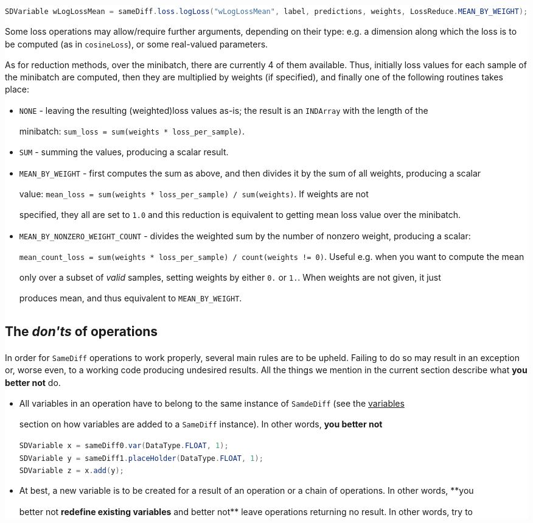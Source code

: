 ```java
SDVariable wLogLossMean = sameDiff.loss.logLoss("wLogLossMean", label, predictions, weights, LossReduce.MEAN_BY_WEIGHT);
```

Some loss operations may allow/require further arguments, depending on their type: e.g. a dimension along which the loss is to be computed \(as in `cosineLoss`\), or some real-valued parameters.

As for reduction methods, over the minibatch, there are currently 4 of them available. Thus, initially loss values for each sample of the minibatch are computed, then they are multiplied by weights \(if specified\), and finally one of the following routines takes place:

* `NONE` - leaving the resulting \(weighted\)loss values as-is; the result is an `INDArray` with the length of the 

  minibatch: `sum_loss = sum(weights * loss_per_sample)`.

* `SUM` - summing the values, producing a scalar result.
* `MEAN_BY_WEIGHT` - first computes the sum as above, and then divides it by the sum of all weights, producing a scalar 

  value: `mean_loss = sum(weights * loss_per_sample) / sum(weights)`. If weights are not

  specified, they all are set to `1.0` and this reduction is equivalent to getting mean loss value over the minibatch.  

* `MEAN_BY_NONZERO_WEIGHT_COUNT` - divides the weighted sum by the number of nonzero weight, producing a scalar: 

  `mean_count_loss = sum(weights * loss_per_sample) / count(weights != 0)`. Useful e.g. when you want to compute the mean

  only over a subset of _valid_ samples, setting weights by either `0.` or `1.`. When weights are not given, it just 

  produces mean, and thus equivalent to `MEAN_BY_WEIGHT`.

## The _don'ts_ of operations

In order for `SameDiff` operations to work properly, several main rules are to be upheld. Failing to do so may result in an exception or, worse even, to a working code producing undesired results. All the things we mention in the current section describe what **you better not** do.

* All variables in an operation have to belong to the same instance of `SamdeDiff` \(see the [variables](samediff/samediff/variables)

  section on how variables are added to a `SameDiff` instance\). In other words, **you better not** 

  ```java
  SDVariable x = sameDiff0.var(DataType.FLOAT, 1);
  SDVariable y = sameDiff1.placeHolder(DataType.FLOAT, 1);
  SDVariable z = x.add(y);
  ```

* At best, a new variable is to be created for a result of an operation or a chain of operations. In other words, \*\*you 

  better not **redefine existing variables** and better not\*\* leave operations returning no result. In other words, try to 
